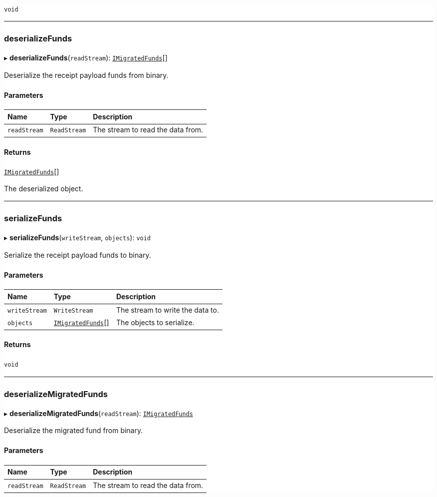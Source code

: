 `void`

___

### deserializeFunds

▸ **deserializeFunds**(`readStream`): [`IMigratedFunds`](interfaces/IMigratedFunds.md)[]

Deserialize the receipt payload funds from binary.

#### Parameters

| Name | Type | Description |
| :------ | :------ | :------ |
| `readStream` | `ReadStream` | The stream to read the data from. |

#### Returns

[`IMigratedFunds`](interfaces/IMigratedFunds.md)[]

The deserialized object.

___

### serializeFunds

▸ **serializeFunds**(`writeStream`, `objects`): `void`

Serialize the receipt payload funds to binary.

#### Parameters

| Name | Type | Description |
| :------ | :------ | :------ |
| `writeStream` | `WriteStream` | The stream to write the data to. |
| `objects` | [`IMigratedFunds`](interfaces/IMigratedFunds.md)[] | The objects to serialize. |

#### Returns

`void`

___

### deserializeMigratedFunds

▸ **deserializeMigratedFunds**(`readStream`): [`IMigratedFunds`](interfaces/IMigratedFunds.md)

Deserialize the migrated fund from binary.

#### Parameters

| Name | Type | Description |
| :------ | :------ | :------ |
| `readStream` | `ReadStream` | The stream to read the data from. |

